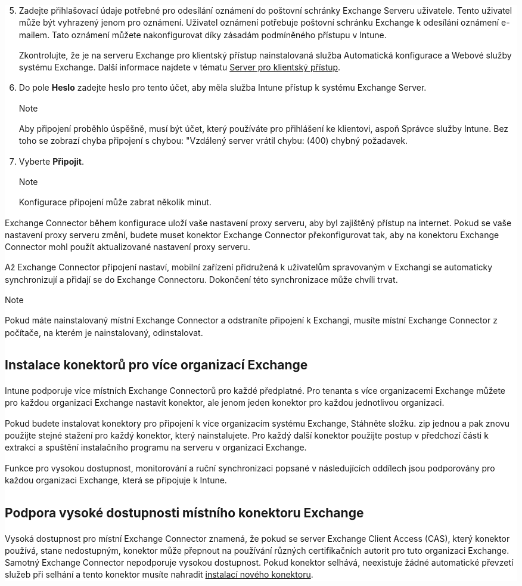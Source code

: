 5. Zadejte přihlašovací údaje potřebné pro odesílání oznámení do poštovní schránky Exchange Serveru uživatele. Tento uživatel může být vyhrazený jenom pro oznámení. Uživatel oznámení potřebuje poštovní schránku Exchange k odesílání oznámení e-mailem. Tato oznámení můžete nakonfigurovat díky zásadám podmíněného přístupu v Intune.  

   Zkontrolujte, že je na serveru Exchange pro klientský přístup nainstalovaná služba Automatická konfigurace a Webové služby systému Exchange. Další informace najdete v tématu [Server pro klientský přístup](https://technet.microsoft.com/library/dd298114.aspx).

6. Do pole **Heslo** zadejte heslo pro tento účet, aby měla služba Intune přístup k systému Exchange Server.

   > [!NOTE]
   > Aby připojení proběhlo úspěšně, musí být účet, který používáte pro přihlášení ke klientovi, aspoň Správce služby Intune. Bez toho se zobrazí chyba připojení s chybou: "Vzdálený server vrátil chybu: (400) chybný požadavek.

7. Vyberte **Připojit**.

   > [!NOTE]
   > Konfigurace připojení může zabrat několik minut.

Exchange Connector během konfigurace uloží vaše nastavení proxy serveru, aby byl zajištěný přístup na internet. Pokud se vaše nastavení proxy serveru změní, budete muset konektor Exchange Connector překonfigurovat tak, aby na konektoru Exchange Connector mohl použít aktualizované nastavení proxy serveru.

Až Exchange Connector připojení nastaví, mobilní zařízení přidružená k uživatelům spravovaným v Exchangi se automaticky synchronizují a přidají se do Exchange Connectoru. Dokončení této synchronizace může chvíli trvat.

> [!NOTE]
> Pokud máte nainstalovaný místní Exchange Connector a odstraníte připojení k Exchangi, musíte místní Exchange Connector z počítače, na kterém je nainstalovaný, odinstalovat.



## <a name="install-connectors-for-multiple-exchange-organizations"></a>Instalace konektorů pro více organizací Exchange
Intune podporuje více místních Exchange Connectorů pro každé předplatné. Pro tenanta s více organizacemi Exchange můžete pro každou organizaci Exchange nastavit konektor, ale jenom jeden konektor pro každou jednotlivou organizaci. 

Pokud budete instalovat konektory pro připojení k více organizacím systému Exchange, Stáhněte složku. zip jednou a pak znovu použijte stejné stažení pro každý konektor, který nainstalujete. Pro každý další konektor použijte postup v předchozí části k extrakci a spuštění instalačního programu na serveru v organizaci Exchange.

Funkce pro vysokou dostupnost, monitorování a ruční synchronizaci popsané v následujících oddílech jsou podporovány pro každou organizaci Exchange, která se připojuje k Intune.

## <a name="on-premises-exchange-connector-high-availability-support"></a>Podpora vysoké dostupnosti místního konektoru Exchange 
Vysoká dostupnost pro místní Exchange Connector znamená, že pokud se server Exchange Client Access (CAS), který konektor používá, stane nedostupným, konektor může přepnout na používání různých certifikačních autorit pro tuto organizaci Exchange. Samotný Exchange Connector nepodporuje vysokou dostupnost. Pokud konektor selhává, neexistuje žádné automatické převzetí služeb při selhání a tento konektor musíte nahradit [instalací nového konektoru](#reinstall-the-on-premises-exchange-connector). 
